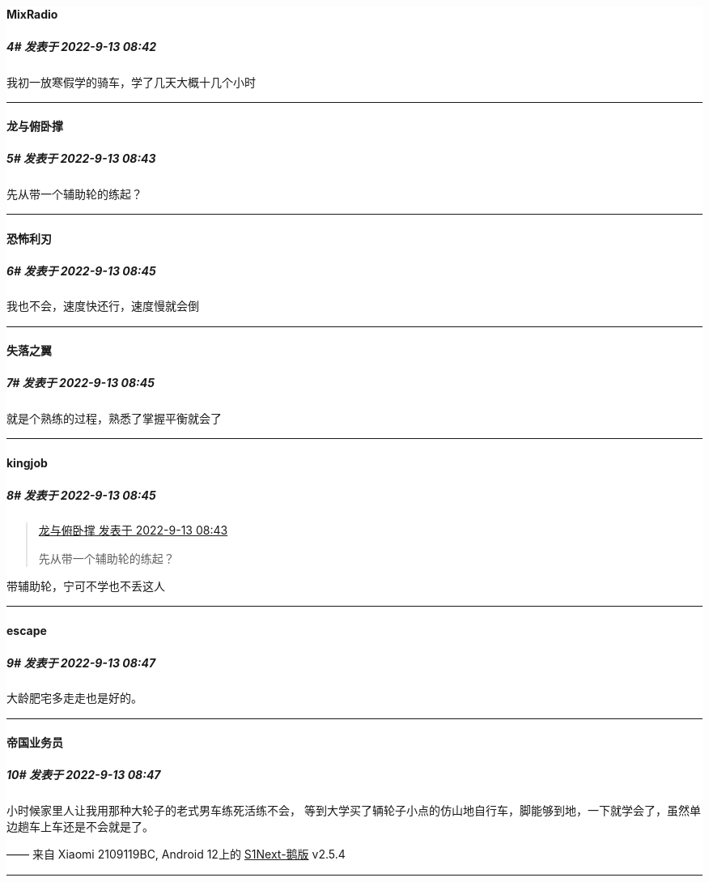 ####  MixRadio  
##### 4#       发表于 2022-9-13 08:42

我初一放寒假学的骑车，学了几天大概十几个小时

*****

####  龙与俯卧撑  
##### 5#       发表于 2022-9-13 08:43

先从带一个辅助轮的练起？

*****

####  恐怖利刃  
##### 6#       发表于 2022-9-13 08:45

我也不会，速度快还行，速度慢就会倒

*****

####  失落之翼  
##### 7#       发表于 2022-9-13 08:45

就是个熟练的过程，熟悉了掌握平衡就会了

*****

####  kingjob  
##### 8#       发表于 2022-9-13 08:45

<blockquote><a href="httphttps://bbs.saraba1st.com/2b/forum.php?mod=redirect&amp;goto=findpost&amp;pid=57460202&amp;ptid=2092060" target="_blank">龙与俯卧撑 发表于 2022-9-13 08:43</a>

先从带一个辅助轮的练起？</blockquote>
带辅助轮，宁可不学也不丢这人

*****

####  escape  
##### 9#       发表于 2022-9-13 08:47

大龄肥宅多走走也是好的。

*****

####  帝国业务员  
##### 10#       发表于 2022-9-13 08:47

小时候家里人让我用那种大轮子的老式男车练死活练不会，
等到大学买了辆轮子小点的仿山地自行车，脚能够到地，一下就学会了，虽然单边趟车上车还是不会就是了。

—— 来自 Xiaomi 2109119BC, Android 12上的 [S1Next-鹅版](https://github.com/ykrank/S1-Next/releases) v2.5.4

*****
